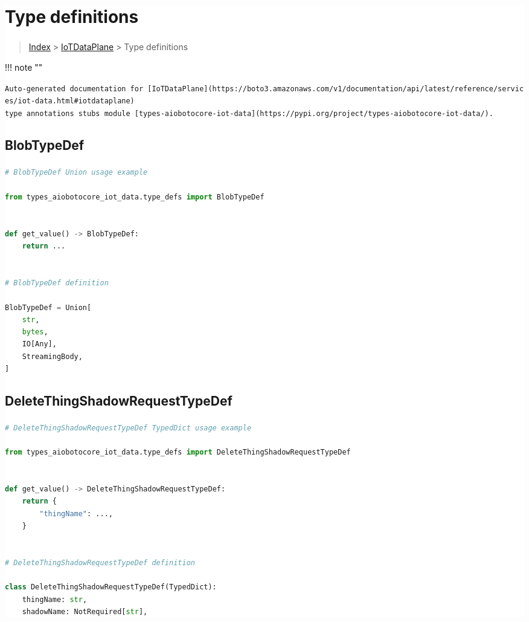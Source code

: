 # Type definitions

> [Index](../README.md) > [IoTDataPlane](./README.md) > Type definitions

!!! note ""

    Auto-generated documentation for [IoTDataPlane](https://boto3.amazonaws.com/v1/documentation/api/latest/reference/services/iot-data.html#iotdataplane)
    type annotations stubs module [types-aiobotocore-iot-data](https://pypi.org/project/types-aiobotocore-iot-data/).

## BlobTypeDef

```python
# BlobTypeDef Union usage example

from types_aiobotocore_iot_data.type_defs import BlobTypeDef


def get_value() -> BlobTypeDef:
    return ...


# BlobTypeDef definition

BlobTypeDef = Union[
    str,
    bytes,
    IO[Any],
    StreamingBody,
]
```




## DeleteThingShadowRequestTypeDef

```python
# DeleteThingShadowRequestTypeDef TypedDict usage example

from types_aiobotocore_iot_data.type_defs import DeleteThingShadowRequestTypeDef


def get_value() -> DeleteThingShadowRequestTypeDef:
    return {
        "thingName": ...,
    }


# DeleteThingShadowRequestTypeDef definition

class DeleteThingShadowRequestTypeDef(TypedDict):
    thingName: str,
    shadowName: NotRequired[str],
```
